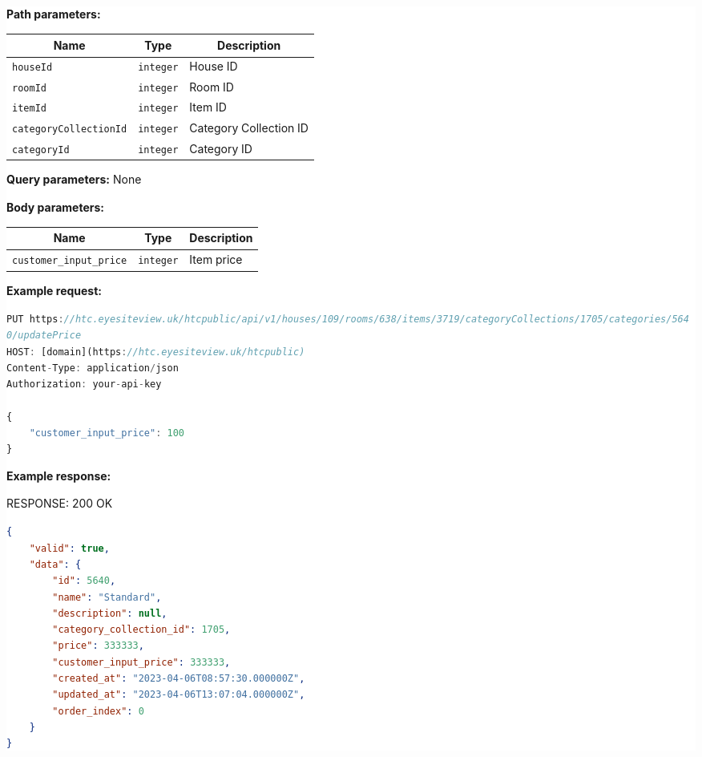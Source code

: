 **Path parameters:**

| Name                   | Type      | Description            |
| ---------------------- | --------- | ---------------------- |
| `houseId`              | `integer` | House ID               |
| `roomId`               | `integer` | Room ID                |
| `itemId`               | `integer` | Item ID                |
| `categoryCollectionId` | `integer` | Category Collection ID |
| `categoryId`           | `integer` | Category ID            |

**Query parameters:** None

**Body parameters:**

| Name    | Type      | Description |
| ------- | --------- | ----------- |
| `customer_input_price` | `integer` | Item price  |

**Example request:**

```javascript
PUT https://htc.eyesiteview.uk/htcpublic/api/v1/houses/109/rooms/638/items/3719/categoryCollections/1705/categories/5640/updatePrice
HOST: [domain](https://htc.eyesiteview.uk/htcpublic)
Content-Type: application/json
Authorization: your-api-key

{
    "customer_input_price": 100
}
```

**Example response:**

RESPONSE: 200 OK

```json
{
    "valid": true,
    "data": {
        "id": 5640,
        "name": "Standard",
        "description": null,
        "category_collection_id": 1705,
        "price": 333333,
        "customer_input_price": 333333,
        "created_at": "2023-04-06T08:57:30.000000Z",
        "updated_at": "2023-04-06T13:07:04.000000Z",
        "order_index": 0
    }
}
```

